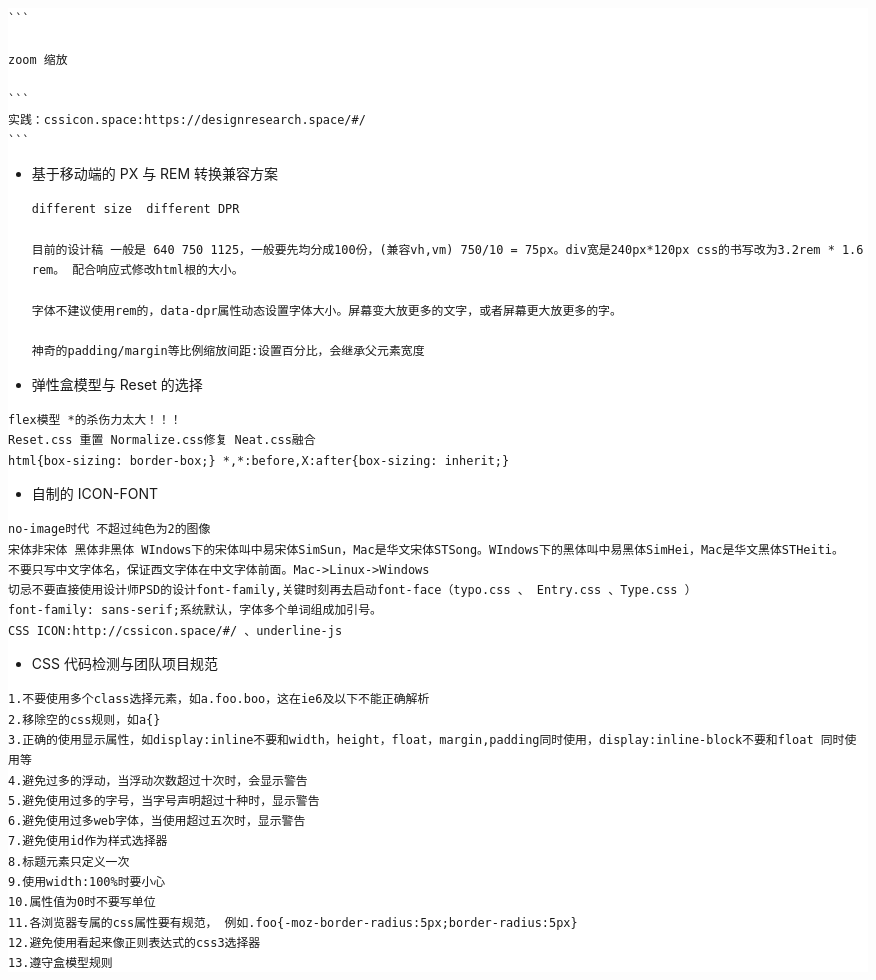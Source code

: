     ```

    zoom 缩放

    ```
    实践：cssicon.space:https://designresearch.space/#/
    ```

-   基于移动端的 PX 与 REM 转换兼容方案

    ```
    different size  different DPR

    目前的设计稿 一般是 640 750 1125，一般要先均分成100份，(兼容vh,vm) 750/10 = 75px。div宽是240px*120px css的书写改为3.2rem * 1.6rem。 配合响应式修改html根的大小。

    字体不建议使用rem的，data-dpr属性动态设置字体大小。屏幕变大放更多的文字，或者屏幕更大放更多的字。

    神奇的padding/margin等比例缩放间距:设置百分比，会继承父元素宽度
    ```

-   弹性盒模型与 Reset 的选择

```
flex模型 *的杀伤力太大！！！
Reset.css 重置 Normalize.css修复 Neat.css融合
html{box-sizing: border-box;} *,*:before,X:after{box-sizing: inherit;}

```

-   自制的 ICON-FONT

```
no-image时代 不超过纯色为2的图像
宋体非宋体 黑体非黑体 WIndows下的宋体叫中易宋体SimSun，Mac是华文宋体STSong。WIndows下的黑体叫中易黑体SimHei，Mac是华文黑体STHeiti。
不要只写中文字体名，保证西文字体在中文字体前面。Mac->Linux->Windows
切忌不要直接使用设计师PSD的设计font-family,关键时刻再去启动font-face（typo.css 、 Entry.css 、Type.css ）
font-family: sans-serif;系统默认，字体多个单词组成加引号。
CSS ICON:http://cssicon.space/#/ 、underline-js
```

-   CSS 代码检测与团队项目规范

```
1.不要使用多个class选择元素，如a.foo.boo，这在ie6及以下不能正确解析
2.移除空的css规则，如a{}
3.正确的使用显示属性，如display:inline不要和width，height，float，margin,padding同时使用，display:inline-block不要和float 同时使用等
4.避免过多的浮动，当浮动次数超过十次时，会显示警告
5.避免使用过多的字号，当字号声明超过十种时，显示警告
6.避免使用过多web字体，当使用超过五次时，显示警告
7.避免使用id作为样式选择器
8.标题元素只定义一次
9.使用width:100%时要小心
10.属性值为0时不要写单位
11.各浏览器专属的css属性要有规范， 例如.foo{-moz-border-radius:5px;border-radius:5px}
12.避免使用看起来像正则表达式的css3选择器
13.遵守盒模型规则

```
